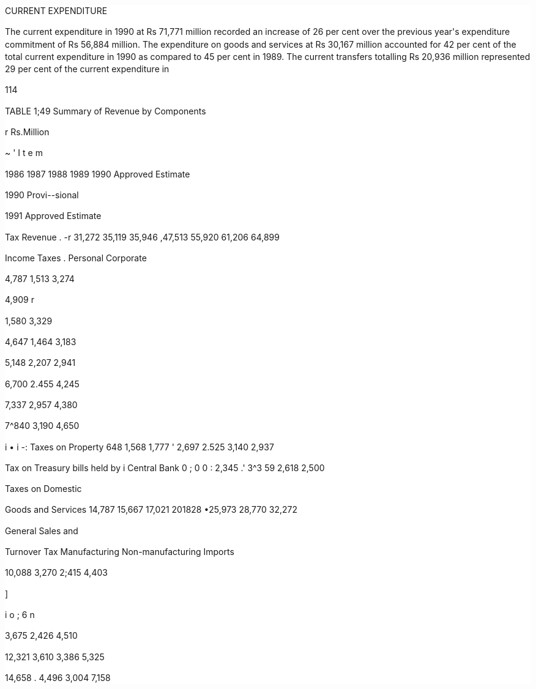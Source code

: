 CURRENT EXPENDITURE

The current expenditure in 1990 at Rs 71,771 million recorded an increase of 26 per cent over the previous year's expenditure commitment of Rs 56,884 million. The ex­penditure on goods and services at Rs 30,167 million accounted for 42 per cent of the total current expenditure in 1990 as compared to 45 per cent in 1989. The current transfers totalling Rs 20,936 million represented 29 per cent of the current expenditure in

114

TABLE 1;49 Summary of Revenue by Components

r Rs.Million

~ ' I t e m

1986 1987 1988 1989 1990 Approved Estimate

1990 Provi--sional

1991 Approved Estimate

Tax Revenue . -r 31,272 35,119 35,946 ,47,513 55,920 61,206 64,899

Income Taxes . Personal Corporate

4,787 1,513 3,274

4,909 r

1,580 3,329

4,647 1,464 3,183

5,148 2,207 2,941

6,700 2.455 4,245

7,337 2,957 4,380

7^840 3,190 4,650

i • i -: Taxes on Property 648 1,568 1,777 ' 2,697 2.525 3,140 2,937

Tax on Treasury bills held by i Central Bank 0 ; 0 0 : 2,345 .' 3^3 59 2,618 2,500

Taxes on Domestic

Goods and Services 14,787 15,667 17,021 201828 •25,973 28,770 32,272

General Sales and

Turnover Tax Manufacturing Non-manufacturing Imports

10,088 3,270 2;415 4,403

]

i o ; 6 n

3,675 2,426 4,510

12,321 3,610 3,386 5,325

14,658 . 4,496 3,004 7,158
